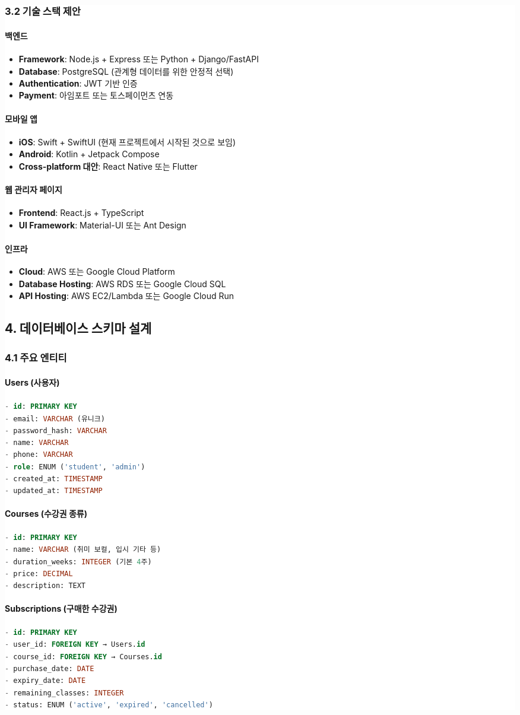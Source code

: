 ### 3.2 기술 스택 제안

#### 백엔드
- **Framework**: Node.js + Express 또는 Python + Django/FastAPI
- **Database**: PostgreSQL (관계형 데이터를 위한 안정적 선택)
- **Authentication**: JWT 기반 인증
- **Payment**: 아임포트 또는 토스페이먼츠 연동

#### 모바일 앱
- **iOS**: Swift + SwiftUI (현재 프로젝트에서 시작된 것으로 보임)
- **Android**: Kotlin + Jetpack Compose
- **Cross-platform 대안**: React Native 또는 Flutter

#### 웹 관리자 페이지
- **Frontend**: React.js + TypeScript
- **UI Framework**: Material-UI 또는 Ant Design

#### 인프라
- **Cloud**: AWS 또는 Google Cloud Platform
- **Database Hosting**: AWS RDS 또는 Google Cloud SQL
- **API Hosting**: AWS EC2/Lambda 또는 Google Cloud Run

## 4. 데이터베이스 스키마 설계

### 4.1 주요 엔티티

#### Users (사용자)
```sql
- id: PRIMARY KEY
- email: VARCHAR (유니크)
- password_hash: VARCHAR
- name: VARCHAR
- phone: VARCHAR
- role: ENUM ('student', 'admin')
- created_at: TIMESTAMP
- updated_at: TIMESTAMP
```

#### Courses (수강권 종류)
```sql
- id: PRIMARY KEY
- name: VARCHAR (취미 보컬, 입시 기타 등)
- duration_weeks: INTEGER (기본 4주)
- price: DECIMAL
- description: TEXT
```

#### Subscriptions (구매한 수강권)
```sql
- id: PRIMARY KEY
- user_id: FOREIGN KEY → Users.id
- course_id: FOREIGN KEY → Courses.id
- purchase_date: DATE
- expiry_date: DATE
- remaining_classes: INTEGER
- status: ENUM ('active', 'expired', 'cancelled')
```
